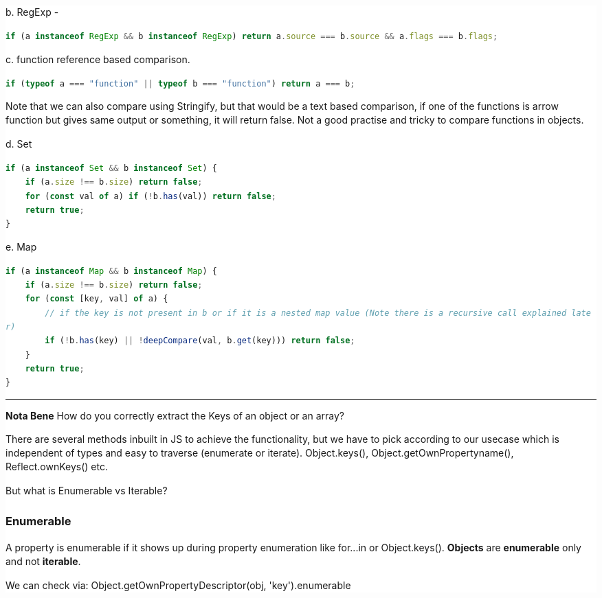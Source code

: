 b. RegExp -

```js
if (a instanceof RegExp && b instanceof RegExp) return a.source === b.source && a.flags === b.flags;
```

c. function reference based comparison.

```js
if (typeof a === "function" || typeof b === "function") return a === b;
```

Note that we can also compare using Stringify, but that would be a text based comparison, if one of the functions is arrow function but gives same output or something, it will return false. Not a good practise and tricky to compare functions in objects.

d. Set

```js
if (a instanceof Set && b instanceof Set) {
	if (a.size !== b.size) return false;
	for (const val of a) if (!b.has(val)) return false;
	return true;
}
```

e. Map

```js
if (a instanceof Map && b instanceof Map) {
	if (a.size !== b.size) return false;
	for (const [key, val] of a) {
		// if the key is not present in b or if it is a nested map value (Note there is a recursive call explained later)
		if (!b.has(key) || !deepCompare(val, b.get(key))) return false;
	}
	return true;
}
```

---

**Nota Bene** How do you correctly extract the Keys of an object or an array?

There are several methods inbuilt in JS to achieve the functionality, but we have to pick according to our usecase which is independent of types and easy to traverse (enumerate or iterate).
Object.keys(), Object.getOwnPropertyname(), Reflect.ownKeys() etc.

But what is Enumerable vs Iterable?

### Enumerable

A property is enumerable if it shows up during property enumeration like for...in or Object.keys().
**Objects** are **enumerable** only and not **iterable**.

We can check via:
Object.getOwnPropertyDescriptor(obj, 'key').enumerable
